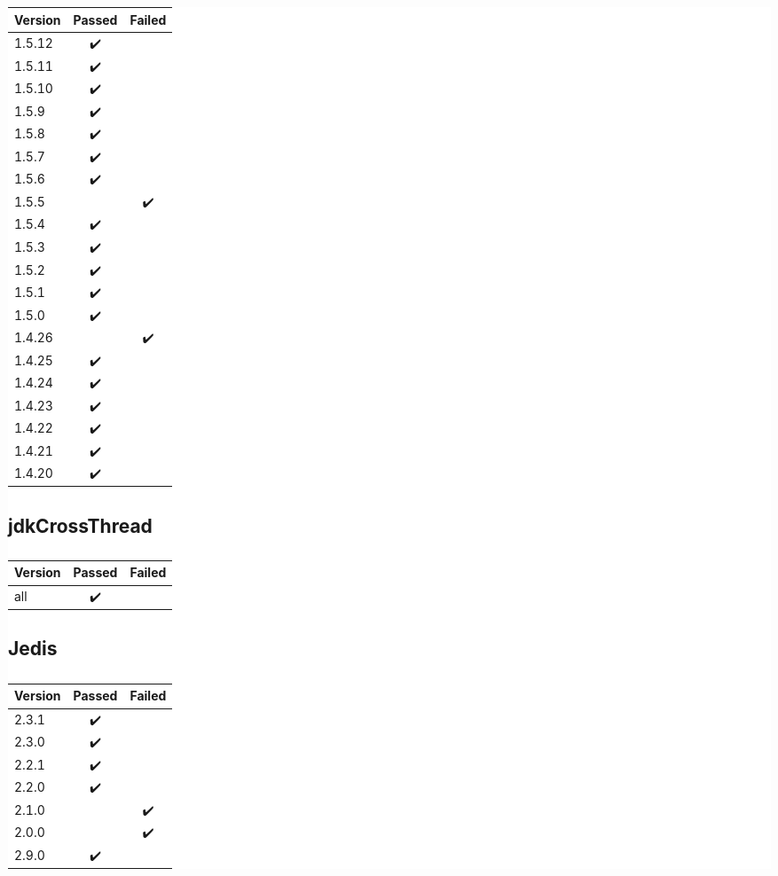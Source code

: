 ### 
|  Version     | Passed | Failed|
|:------------- |:-------:|:-----:|
| 1.5.12  | :heavy_check_mark:||
| 1.5.11  | :heavy_check_mark:||
| 1.5.10  | :heavy_check_mark:||
| 1.5.9  | :heavy_check_mark:||
| 1.5.8  | :heavy_check_mark:||
| 1.5.7  | :heavy_check_mark:||
| 1.5.6  | :heavy_check_mark:||
| 1.5.5  | |:heavy_check_mark:|
| 1.5.4  | :heavy_check_mark:||
| 1.5.3  | :heavy_check_mark:||
| 1.5.2  | :heavy_check_mark:||
| 1.5.1  | :heavy_check_mark:||
| 1.5.0  | :heavy_check_mark:||
| 1.4.26  | |:heavy_check_mark:|
| 1.4.25  | :heavy_check_mark:||
| 1.4.24  | :heavy_check_mark:||
| 1.4.23  | :heavy_check_mark:||
| 1.4.22  | :heavy_check_mark:||
| 1.4.21  | :heavy_check_mark:||
| 1.4.20  | :heavy_check_mark:||

## jdkCrossThread

### 
|  Version     | Passed | Failed|
|:------------- |:-------:|:-----:|
| all  | :heavy_check_mark:||

## Jedis

### 
|  Version     | Passed | Failed|
|:------------- |:-------:|:-----:|
| 2.3.1  | :heavy_check_mark:||
| 2.3.0  | :heavy_check_mark:||
| 2.2.1  | :heavy_check_mark:||
| 2.2.0  | :heavy_check_mark:||
| 2.1.0  | |:heavy_check_mark:|
| 2.0.0  | |:heavy_check_mark:|
| 2.9.0  | :heavy_check_mark:||